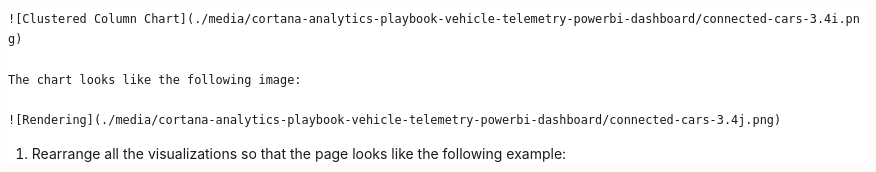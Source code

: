     ![Clustered Column Chart](./media/cortana-analytics-playbook-vehicle-telemetry-powerbi-dashboard/connected-cars-3.4i.png)

    The chart looks like the following image:

    ![Rendering](./media/cortana-analytics-playbook-vehicle-telemetry-powerbi-dashboard/connected-cars-3.4j.png)

1. Rearrange all the visualizations so that the page looks like the following example:
